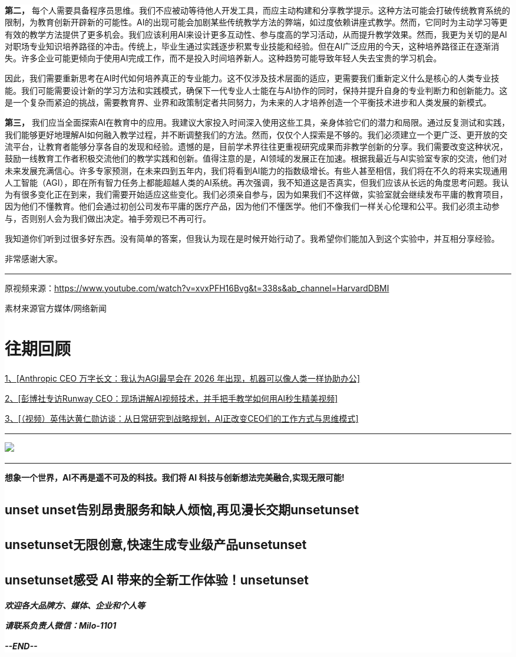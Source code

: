 **第二，**
每个人需要具备程序员思维。我们不应被动等待他人开发工具，而应主动构建和分享教学提示。这种方法可能会打破传统教育系统的限制，为教育创新开辟新的可能性。AI的出现可能会加剧某些传统教学方法的弊端，如过度依赖讲座式教学。然而，它同时为主动学习等更有效的教学方法提供了更多机会。我们应该利用AI来设计更多互动性、参与度高的学习活动，从而提升教学效果。然而，我更为关切的是AI对职场专业知识培养路径的冲击。传统上，毕业生通过实践逐步积累专业技能和经验。但在AI广泛应用的今天，这种培养路径正在逐渐消失。许多企业可能更倾向于使用AI完成工作，而不是投入时间培养新人。这种趋势可能导致年轻人失去宝贵的学习机会。

因此，我们需要重新思考在AI时代如何培养真正的专业能力。这不仅涉及技术层面的适应，更需要我们重新定义什么是核心的人类专业技能。我们可能需要设计新的学习方法和实践模式，确保下一代专业人士能在与AI协作的同时，保持并提升自身的专业判断力和创新能力。这是一个复杂而紧迫的挑战，需要教育界、业界和政策制定者共同努力，为未来的人才培养创造一个平衡技术进步和人类发展的新模式。

**第三，**
我们应当全面探索AI在教育中的应用。我建议大家投入时间深入使用这些工具，亲身体验它们的潜力和局限。通过反复测试和实践，我们能够更好地理解AI如何融入教学过程，并不断调整我们的方法。然而，仅仅个人探索是不够的。我们必须建立一个更广泛、更开放的交流平台，让教育者能够分享各自的发现和经验。遗憾的是，目前学术界往往更重视研究成果而非教学创新的分享。我们需要改变这种状况，鼓励一线教育工作者积极交流他们的教学实践和创新。值得注意的是，AI领域的发展正在加速。根据我最近与AI实验室专家的交流，他们对未来发展充满信心。许多专家预测，在未来四到五年内，我们将看到AI能力的指数级增长。有些人甚至相信，我们将在不久的将来实现通用人工智能（AGI），即在所有智力任务上都能超越人类的AI系统。再次强调，我不知道这是否真实，但我们应该从长远的角度思考问题。我认为有很多变化正在到来，我们需要开始适应这些变化。我们必须亲自参与，因为如果我们不这样做，实验室就会继续发布平庸的教育项目，因为他们不懂教育。他们会通过初创公司发布平庸的医疗产品，因为他们不懂医学。他们不像我们一样关心伦理和公平。我们必须主动参与，否则别人会为我们做出决定。袖手旁观已不再可行。

我知道你们听到过很多好东西。没有简单的答案，但我认为现在是时候开始行动了。我希望你们能加入到这个实验中，并互相分享经验。

非常感谢大家。

* * *

原视频来源：https://www.youtube.com/watch?v=xvxPFH16Bvg&t=338s&ab_channel=HarvardDBMI

素材来源官方媒体/网络新闻

# 往期回顾

[1、[Anthropic CEO 万字长文：我认为AGI最早会在 2026
年出现，机器可以像人类一样协助办公]](https://mp.weixin.qq.com/s?__biz=Mzg5NTc4ODkzOA==&mid=2247493607&idx=1&sn=0a1ffadd2c4350e13baf51e0b0d0e598&chksm=c0085502f77fdc14239a99e12f28403a10c01b44bae521bbc9964266f69d8d20829eb542e181&scene=21#wechat_redirect)

[2、[彭博社专访Runway
CEO：现场讲解AI视频技术，并手把手教学如何用AI秒生精美视频]](https://mp.weixin.qq.com/s?__biz=Mzg5NTc4ODkzOA==&mid=2247493671&idx=1&sn=cb93db6ddaba2feebc3f511b6bc1132c&chksm=c0085ac2f77fd3d495108e72637f1d1a1fd859564ae926527aac75776fa3338e1ea1d5f683d4&scene=21#wechat_redirect)

[3、[（视频）英伟达黄仁勋访谈：从日常研究到战略规划，AI正改变CEO们的工作方式与思维模式]](https://mp.weixin.qq.com/s?__biz=Mzg5NTc4ODkzOA==&mid=2247493684&idx=1&sn=61cbb636a812ddef80e4d87eea787c49&chksm=c0085ad1f77fd3c72e7f6fe742f273ee24bd5b6b975cb683bbf72339f69325ac76ef219ff2c8&scene=21#wechat_redirect)

* * *

![](https://mmbiz.qpic.cn/mmbiz_png/iaqv2tagPYAhtRhTOjz2QwH4dIlC3YUcYbaicMEwjqQqh06Yhdd7EH3r9wiaMRArLz0a6Zhx6uiaUD7hguPfbY0nAg/640?wx_fmt=png&from=appmsg)

****

******想象一个世界，AI不再是遥不可及的科技。我们将 AI 科技与创新想法完美融合,实现无限可能!******

## unset unset告别昂贵服务和缺人烦恼,再见漫长交期unsetunset

## unsetunset无限创意,快速生成专业级产品unsetunset

## unsetunset感受 AI 带来的全新工作体验！unsetunset

 _**欢迎各大品牌方、媒体、企业和个人等**_

 _**请联系负责人微信：Milo-1101**_

 _**\--END--**_

